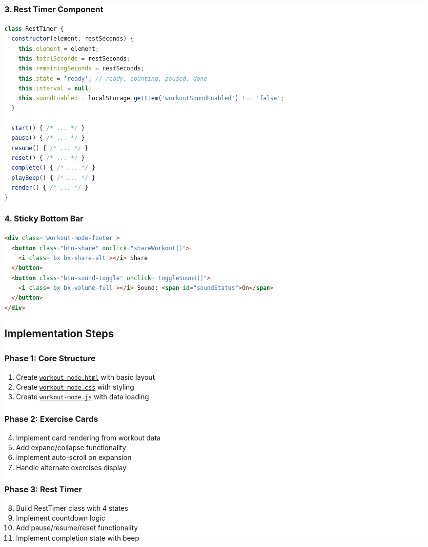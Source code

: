 ### 3. Rest Timer Component
```javascript
class RestTimer {
  constructor(element, restSeconds) {
    this.element = element;
    this.totalSeconds = restSeconds;
    this.remainingSeconds = restSeconds;
    this.state = 'ready'; // ready, counting, paused, done
    this.interval = null;
    this.soundEnabled = localStorage.getItem('workoutSoundEnabled') !== 'false';
  }
  
  start() { /* ... */ }
  pause() { /* ... */ }
  resume() { /* ... */ }
  reset() { /* ... */ }
  complete() { /* ... */ }
  playBeep() { /* ... */ }
  render() { /* ... */ }
}
```

### 4. Sticky Bottom Bar
```html
<div class="workout-mode-footer">
  <button class="btn-share" onclick="shareWorkout()">
    <i class="bx bx-share-alt"></i> Share
  </button>
  <button class="btn-sound-toggle" onclick="toggleSound()">
    <i class="bx bx-volume-full"></i> Sound: <span id="soundStatus">On</span>
  </button>
</div>
```

## Implementation Steps

### Phase 1: Core Structure
1. Create [`workout-mode.html`](workout-mode.html:1) with basic layout
2. Create [`workout-mode.css`](frontend/assets/css/workout-mode.css:1) with styling
3. Create [`workout-mode.js`](frontend/assets/js/workout-mode.js:1) with data loading

### Phase 2: Exercise Cards
4. Implement card rendering from workout data
5. Add expand/collapse functionality
6. Implement auto-scroll on expansion
7. Handle alternate exercises display

### Phase 3: Rest Timer
8. Build RestTimer class with 4 states
9. Implement countdown logic
10. Add pause/resume/reset functionality
11. Implement completion state with beep

